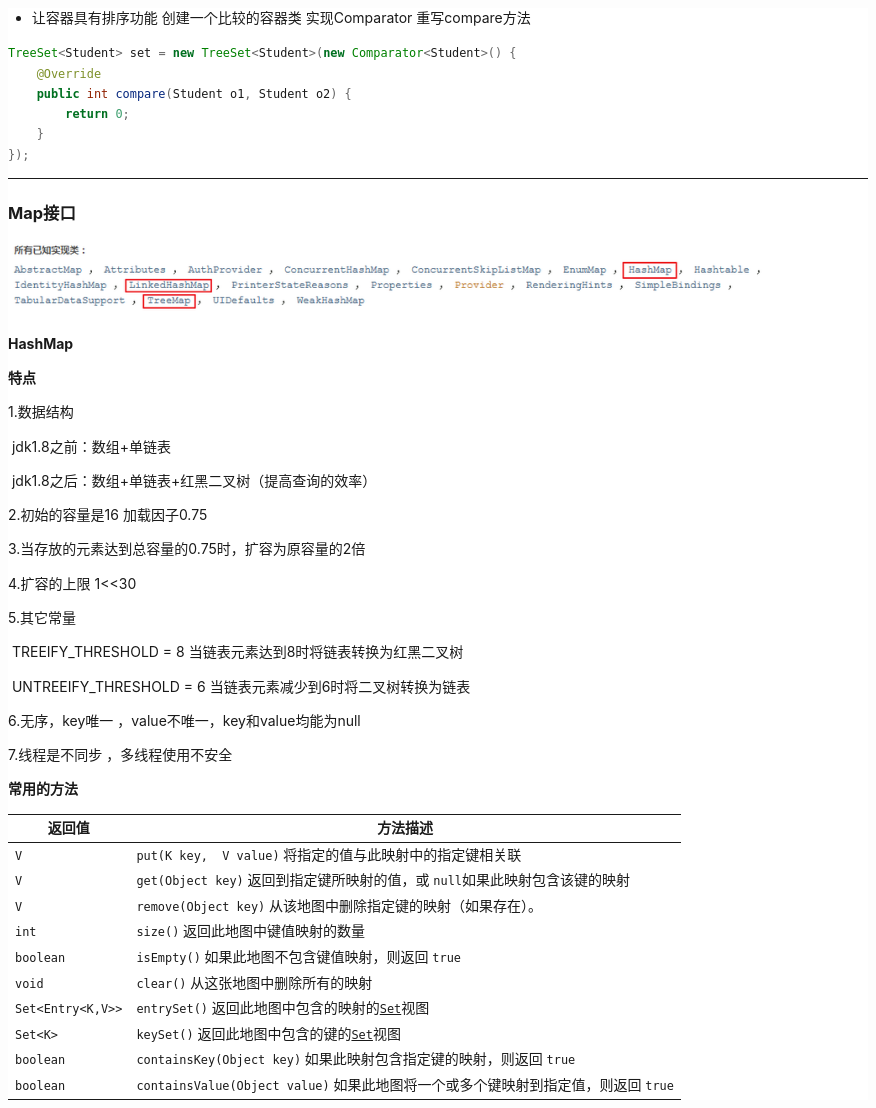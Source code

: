 - 让容器具有排序功能  创建一个比较的容器类   实现Comparator  重写compare方法

```java
TreeSet<Student> set = new TreeSet<Student>(new Comparator<Student>() {
	@Override
    public int compare(Student o1, Student o2) {
        return 0;
    }
});

```



------

### **Map接口**

![image-20210509151233365](Java高级特性.assets/image-20210509151233365.png)

**HashMap**

**特点**

1.数据结构

​		jdk1.8之前：数组+单链表

​    	jdk1.8之后：数组+单链表+红黑二叉树（提高查询的效率）

2.初始的容量是16 加载因子0.75

3.当存放的元素达到总容量的0.75时，扩容为原容量的2倍

4.扩容的上限 1<<30

5.其它常量

​			TREEIFY_THRESHOLD = 8   当链表元素达到8时将链表转换为红黑二叉树

​			UNTREEIFY_THRESHOLD = 6  当链表元素减少到6时将二叉树转换为链表

6.无序，key唯一 ，value不唯一，key和value均能为null

7.线程是不同步 ，多线程使用不安全



**常用的方法**

| 返回值            | 方法描述                                                     |
| ----------------- | ------------------------------------------------------------ |
| `V`               | `put(K key,  V value)`  将指定的值与此映射中的指定键相关联   |
| `V`               | `get(Object key)`  返回到指定键所映射的值，或 `null`如果此映射包含该键的映射 |
| `V`               | `remove(Object key)`  从该地图中删除指定键的映射（如果存在）。 |
| `int`             | `size()`  返回此地图中键值映射的数量                         |
| `boolean`         | `isEmpty()`  如果此地图不包含键值映射，则返回 `true`         |
| `void`            | `clear()`  从这张地图中删除所有的映射                        |
| `Set<Entry<K,V>>` | `entrySet()`  返回此地图中包含的映射的[`Set`](../../java/util/Set.html)视图 |
| `Set<K>`          | `keySet()`  返回此地图中包含的键的[`Set`](../../java/util/Set.html)视图 |
| `boolean`         | `containsKey(Object key)`  如果此映射包含指定键的映射，则返回 `true` |
| `boolean`         | `containsValue(Object value)`  如果此地图将一个或多个键映射到指定值，则返回 `true` |